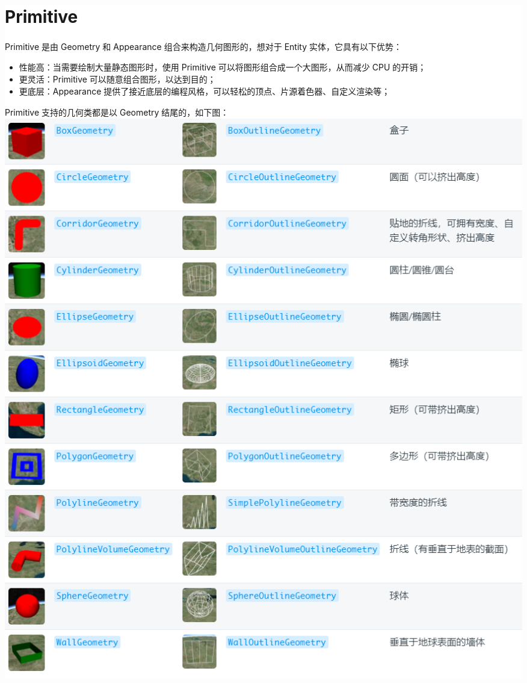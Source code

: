 # Primitive

Primitive 是由 Geometry 和 Appearance 组合来构造几何图形的，想对于 Entity 实体，它具有以下优势：

- 性能高：当需要绘制大量静态图形时，使用 Primitive 可以将图形组合成一个大图形，从而减少 CPU 的开销；
- 更灵活：Primitive 可以随意组合图形，以达到目的；
- 更底层：Appearance 提供了接近底层的编程风格，可以轻松的顶点、片源着色器、自定义渲染等；



Primitive 支持的几何类都是以 Geometry 结尾的，如下图：
![Point](./images/primitiveConnection.png)
